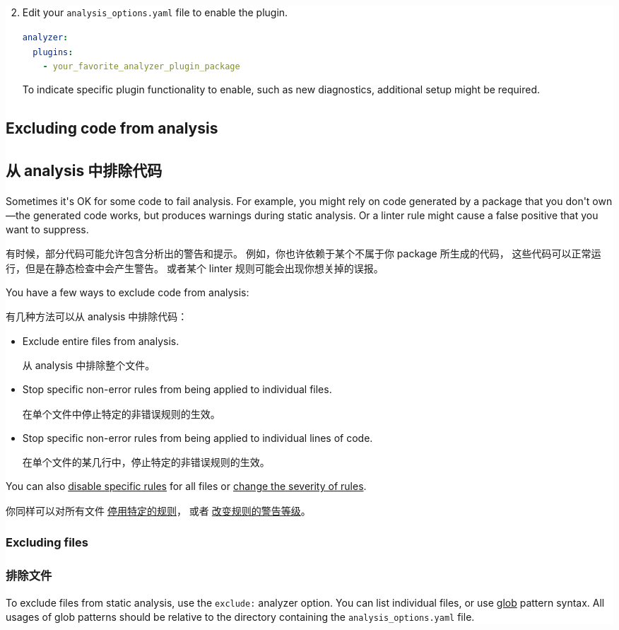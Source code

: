  2. Edit your `analysis_options.yaml` file to enable the plugin.

    ```yaml
    analyzer:
      plugins:
        - your_favorite_analyzer_plugin_package
    ```

    To indicate specific plugin functionality to enable,
    such as new diagnostics, additional setup might be required.

## Excluding code from analysis

## 从 analysis 中排除代码

Sometimes it's OK for some code to fail analysis.
For example, you might rely on code generated by a package that
you don't own—the generated code works,
but produces warnings during static analysis.
Or a linter rule might cause a false positive
that you want to suppress.

有时候，部分代码可能允许包含分析出的警告和提示。
例如，你也许依赖于某个不属于你 package 所生成的代码，
这些代码可以正常运行，但是在静态检查中会产生警告。
或者某个 linter 规则可能会出现你想关掉的误报。

You have a few ways to exclude code from analysis:

有几种方法可以从 analysis 中排除代码：

* Exclude entire files from analysis.

  从 analysis 中排除整个文件。

* Stop specific non-error rules from being applied to individual files.

  在单个文件中停止特定的非错误规则的生效。
  
* Stop specific non-error rules from being applied to individual lines of code.

  在单个文件的某几行中，停止特定的非错误规则的生效。

You can also [disable specific rules][disable individual rules]
for all files or
[change the severity of rules][].

你同样可以对所有文件 [停用特定的规则][disable individual rules]，
或者 [改变规则的警告等级][change the severity of rules]。

### Excluding files

### 排除文件

To exclude files from static analysis, use the `exclude:` analyzer option.
You can list individual files, or 
use [glob]({{site.pub-pkg}}/glob) pattern syntax.
All usages of glob patterns should be relative to the
directory containing the `analysis_options.yaml` file.


[Conditions for strict inference failure]: {{site.repo.dart.lang}}/blob/main/resources/type-system/strict-inference.md#conditions-for-strict-inference-failure
[lints package]: {{site.pub-pkg}}/lints
[`sort_pub_dependencies`]: /tools/linter-rules/sort_pub_dependencies
[invalid_null_aware_operator]: /tools/diagnostic-messages#invalid_null_aware_operator
[analyzer diagnostics]: /tools/diagnostic-messages
[change the severity of rules]: #changing-the-severity-of-rules
[diagnostics]: /tools/diagnostic-messages
[invalid_assignment]: /tools/diagnostic-messages#invalid_assignment
[language version]: /guides/language/evolution#language-versioning
[linter rules]: /tools/linter-rules
[type-system]: /language/type-system
[dead_code]: /tools/diagnostic-messages#dead_code
[disable individual rules]: #disabling-individual-rules
[Effective Dart]: /effective-dart